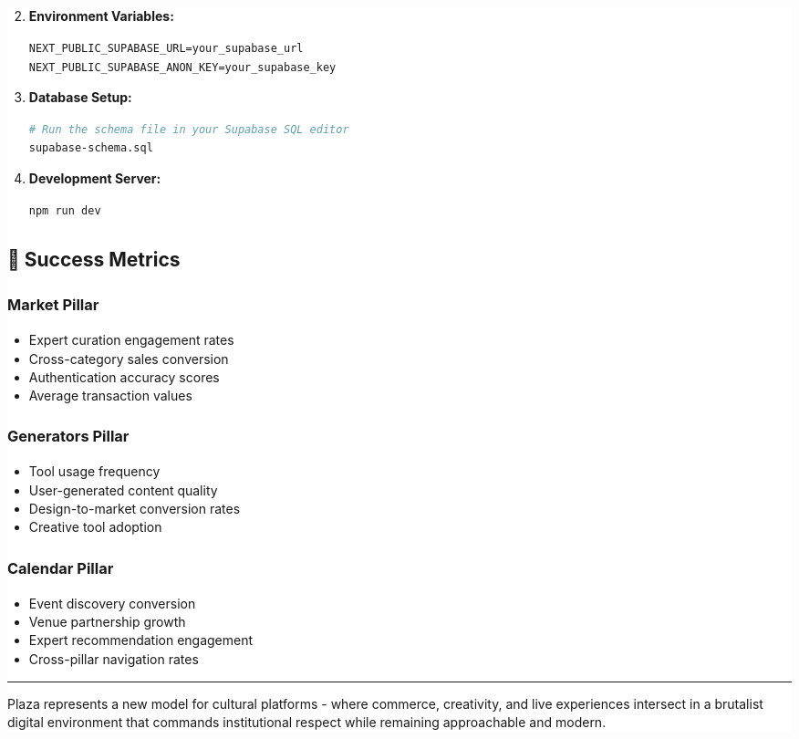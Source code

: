 2. **Environment Variables:**
   ```env
   NEXT_PUBLIC_SUPABASE_URL=your_supabase_url
   NEXT_PUBLIC_SUPABASE_ANON_KEY=your_supabase_key
   ```

3. **Database Setup:**
   ```bash
   # Run the schema file in your Supabase SQL editor
   supabase-schema.sql
   ```

4. **Development Server:**
   ```bash
   npm run dev
   ```

## 🎯 Success Metrics

### Market Pillar
- Expert curation engagement rates
- Cross-category sales conversion
- Authentication accuracy scores
- Average transaction values

### Generators Pillar
- Tool usage frequency
- User-generated content quality
- Design-to-market conversion rates
- Creative tool adoption

### Calendar Pillar
- Event discovery conversion
- Venue partnership growth
- Expert recommendation engagement
- Cross-pillar navigation rates

---

Plaza represents a new model for cultural platforms - where commerce, creativity, and live experiences intersect in a brutalist digital environment that commands institutional respect while remaining approachable and modern.
